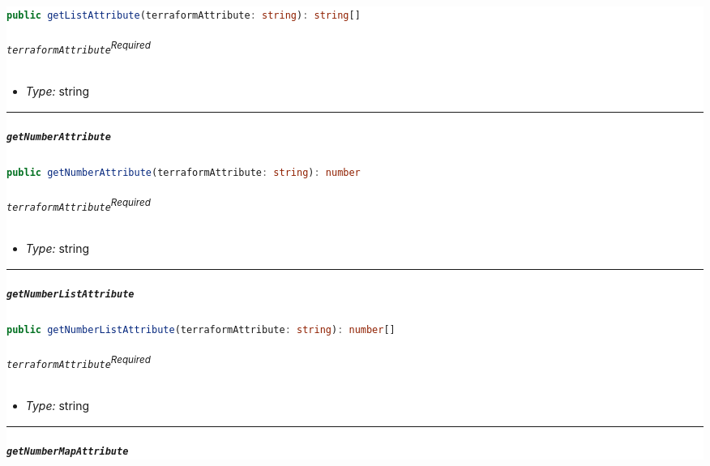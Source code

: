 ```typescript
public getListAttribute(terraformAttribute: string): string[]
```

###### `terraformAttribute`<sup>Required</sup> <a name="terraformAttribute" id="@cdktf/provider-opentelekomcloud.wafWebtamperprotectionRuleV1.WafWebtamperprotectionRuleV1TimeoutsOutputReference.getListAttribute.parameter.terraformAttribute"></a>

- *Type:* string

---

##### `getNumberAttribute` <a name="getNumberAttribute" id="@cdktf/provider-opentelekomcloud.wafWebtamperprotectionRuleV1.WafWebtamperprotectionRuleV1TimeoutsOutputReference.getNumberAttribute"></a>

```typescript
public getNumberAttribute(terraformAttribute: string): number
```

###### `terraformAttribute`<sup>Required</sup> <a name="terraformAttribute" id="@cdktf/provider-opentelekomcloud.wafWebtamperprotectionRuleV1.WafWebtamperprotectionRuleV1TimeoutsOutputReference.getNumberAttribute.parameter.terraformAttribute"></a>

- *Type:* string

---

##### `getNumberListAttribute` <a name="getNumberListAttribute" id="@cdktf/provider-opentelekomcloud.wafWebtamperprotectionRuleV1.WafWebtamperprotectionRuleV1TimeoutsOutputReference.getNumberListAttribute"></a>

```typescript
public getNumberListAttribute(terraformAttribute: string): number[]
```

###### `terraformAttribute`<sup>Required</sup> <a name="terraformAttribute" id="@cdktf/provider-opentelekomcloud.wafWebtamperprotectionRuleV1.WafWebtamperprotectionRuleV1TimeoutsOutputReference.getNumberListAttribute.parameter.terraformAttribute"></a>

- *Type:* string

---

##### `getNumberMapAttribute` <a name="getNumberMapAttribute" id="@cdktf/provider-opentelekomcloud.wafWebtamperprotectionRuleV1.WafWebtamperprotectionRuleV1TimeoutsOutputReference.getNumberMapAttribute"></a>
